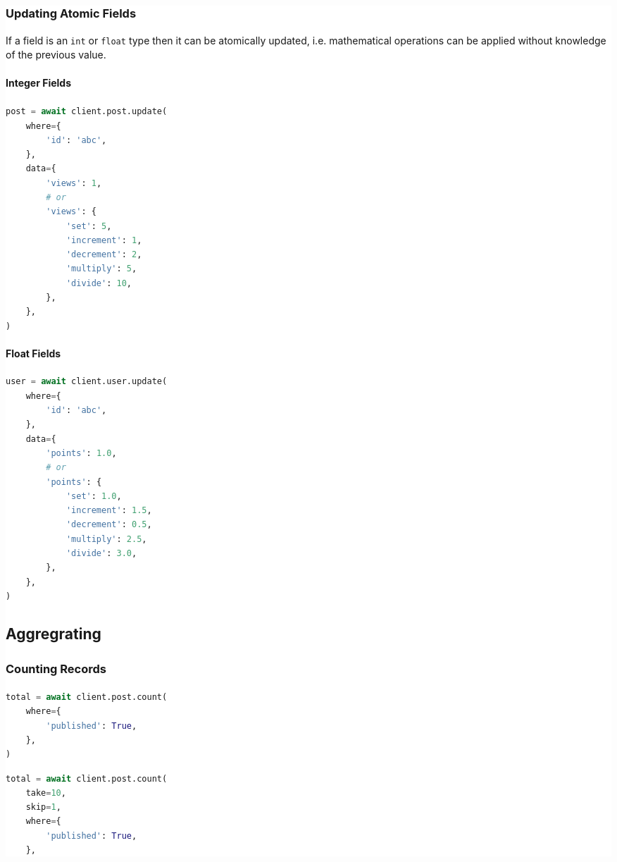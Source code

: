 ### Updating Atomic Fields

If a field is an `int` or `float` type then it can be atomically updated, i.e. mathematical operations can be applied without knowledge of the previous value.

#### Integer Fields

```py
post = await client.post.update(
    where={
        'id': 'abc',
    },
    data={
        'views': 1,
        # or
        'views': {
            'set': 5,
            'increment': 1,
            'decrement': 2,
            'multiply': 5,
            'divide': 10,
        },
    },
)
```

#### Float Fields

```py
user = await client.user.update(
    where={
        'id': 'abc',
    },
    data={
        'points': 1.0,
        # or
        'points': {
            'set': 1.0,
            'increment': 1.5,
            'decrement': 0.5,
            'multiply': 2.5,
            'divide': 3.0,
        },
    },
)
```

## Aggregrating

### Counting Records

```py
total = await client.post.count(
    where={
        'published': True,
    },
)
```
```py
total = await client.post.count(
    take=10,
    skip=1,
    where={
        'published': True,
    },
```